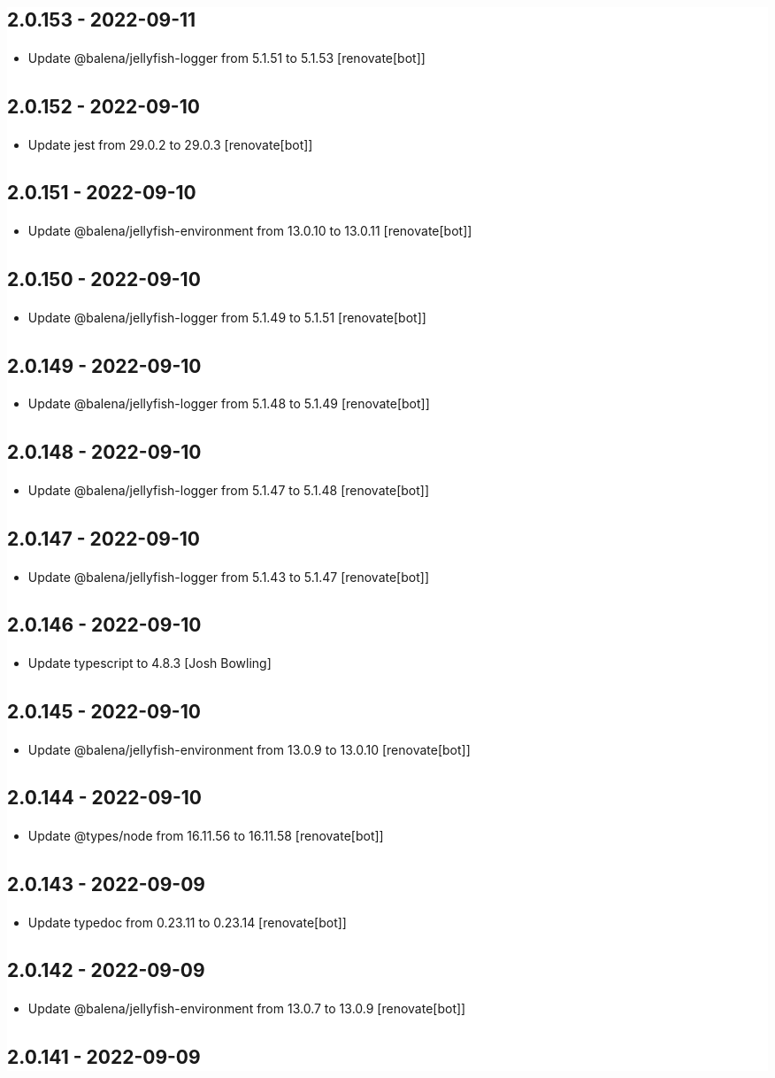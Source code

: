 ## 2.0.153 - 2022-09-11

* Update @balena/jellyfish-logger from 5.1.51 to 5.1.53 [renovate[bot]]

## 2.0.152 - 2022-09-10

* Update jest from 29.0.2 to 29.0.3 [renovate[bot]]

## 2.0.151 - 2022-09-10

* Update @balena/jellyfish-environment from 13.0.10 to 13.0.11 [renovate[bot]]

## 2.0.150 - 2022-09-10

* Update @balena/jellyfish-logger from 5.1.49 to 5.1.51 [renovate[bot]]

## 2.0.149 - 2022-09-10

* Update @balena/jellyfish-logger from 5.1.48 to 5.1.49 [renovate[bot]]

## 2.0.148 - 2022-09-10

* Update @balena/jellyfish-logger from 5.1.47 to 5.1.48 [renovate[bot]]

## 2.0.147 - 2022-09-10

* Update @balena/jellyfish-logger from 5.1.43 to 5.1.47 [renovate[bot]]

## 2.0.146 - 2022-09-10

* Update typescript to 4.8.3 [Josh Bowling]

## 2.0.145 - 2022-09-10

* Update @balena/jellyfish-environment from 13.0.9 to 13.0.10 [renovate[bot]]

## 2.0.144 - 2022-09-10

* Update @types/node from 16.11.56 to 16.11.58 [renovate[bot]]

## 2.0.143 - 2022-09-09

* Update typedoc from 0.23.11 to 0.23.14 [renovate[bot]]

## 2.0.142 - 2022-09-09

* Update @balena/jellyfish-environment from 13.0.7 to 13.0.9 [renovate[bot]]

## 2.0.141 - 2022-09-09
